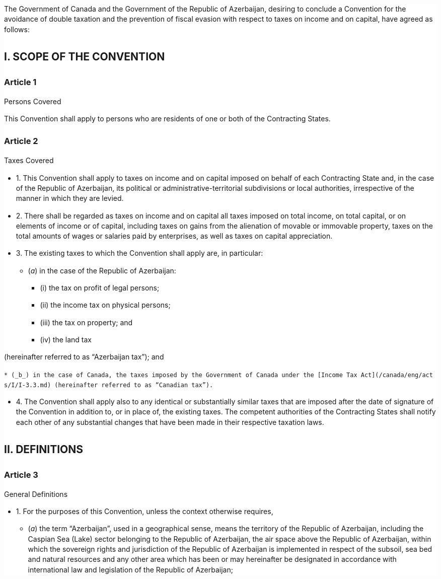 The Government of Canada and the Government of the Republic of Azerbaijan, desiring to conclude a Convention for the avoidance of double taxation and the prevention of fiscal evasion with respect to taxes on income and on capital, have agreed as follows:

## I. SCOPE OF THE CONVENTION

### Article 1  
Persons Covered

This Convention shall apply to persons who are residents of one or both of the Contracting States.

### Article 2  
Taxes Covered

  * 1. This Convention shall apply to taxes on income and on capital imposed on behalf of each Contracting State and, in the case of the Republic of Azerbaijan, its political or administrative-territorial subdivisions or local authorities, irrespective of the manner in which they are levied.

  * 2. There shall be regarded as taxes on income and on capital all taxes imposed on total income, on total capital, or on elements of income or of capital, including taxes on gains from the alienation of movable or immovable property, taxes on the total amounts of wages or salaries paid by enterprises, as well as taxes on capital appreciation.

  * 3. The existing taxes to which the Convention shall apply are, in particular:

    * (_a_) in the case of the Republic of Azerbaijan:

      * (i) the tax on profit of legal persons;

      * (ii) the income tax on physical persons;

      * (iii) the tax on property; and

      * (iv) the land tax

(hereinafter referred to as “Azerbaijan tax”); and

    * (_b_) in the case of Canada, the taxes imposed by the Government of Canada under the [Income Tax Act](/canada/eng/acts/I/I-3.3.md) (hereinafter referred to as “Canadian tax”).

  * 4. The Convention shall apply also to any identical or substantially similar taxes that are imposed after the date of signature of the Convention in addition to, or in place of, the existing taxes. The competent authorities of the Contracting States shall notify each other of any substantial changes that have been made in their respective taxation laws.

## II. DEFINITIONS

### Article 3  
General Definitions

  * 1. For the purposes of this Convention, unless the context otherwise requires,

    * (_a_) the term “Azerbaijan”, used in a geographical sense, means the territory of the Republic of Azerbaijan, including the Caspian Sea (Lake) sector belonging to the Republic of Azerbaijan, the air space above the Republic of Azerbaijan, within which the sovereign rights and jurisdiction of the Republic of Azerbaijan is implemented in respect of the subsoil, sea bed and natural resources and any other area which has been or may hereinafter be designated in accordance with international law and legislation of the Republic of Azerbaijan;
